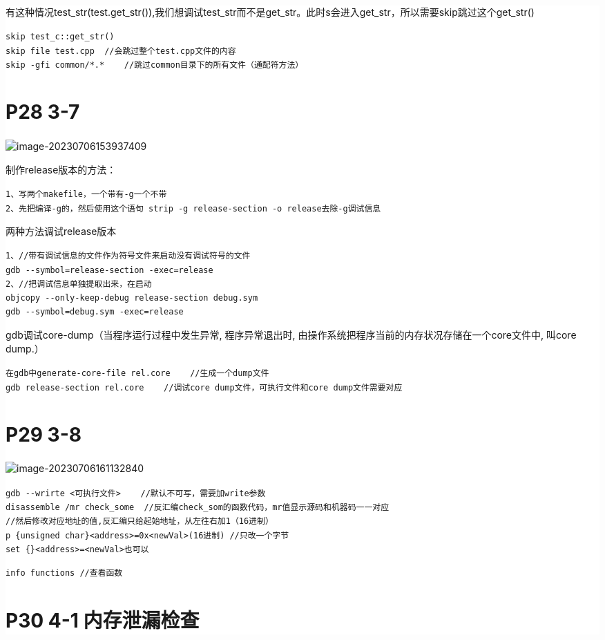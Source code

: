 有这种情况test_str(test.get_str()),我们想调试test_str而不是get_str。此时s会进入get_str，所以需要skip跳过这个get_str()

```
skip test_c::get_str()
skip file test.cpp	//会跳过整个test.cpp文件的内容
skip -gfi common/*.*	//跳过common目录下的所有文件（通配符方法）
```

# P28 3-7

![image-20230706153937409](C:\Users\Mr.Helen\AppData\Roaming\Typora\typora-user-images\image-20230706153937409.png)

制作release版本的方法：

```
1、写两个makefile，一个带有-g一个不带
2、先把编译-g的，然后使用这个语句 strip -g release-section -o release去除-g调试信息
```

两种方法调试release版本

```
1、//带有调试信息的文件作为符号文件来启动没有调试符号的文件
gdb --symbol=release-section -exec=release
2、//把调试信息单独提取出来，在启动
objcopy --only-keep-debug release-section debug.sym
gdb --symbol=debug.sym -exec=release
```

gdb调试core-dump（当程序运行过程中发生异常, 程序异常退出时, 由操作系统把程序当前的内存状况存储在一个core文件中, 叫core dump.）

```
在gdb中generate-core-file rel.core	//生成一个dump文件
gdb release-section rel.core	//调试core dump文件，可执行文件和core dump文件需要对应
```

# P29 3-8

![image-20230706161132840](C:\Users\Mr.Helen\AppData\Roaming\Typora\typora-user-images\image-20230706161132840.png)

```
gdb --wrirte <可执行文件>	//默认不可写，需要加write参数
disassemble /mr check_some	//反汇编check_som的函数代码，mr值显示源码和机器码一一对应
//然后修改对应地址的值,反汇编只给起始地址，从左往右加1（16进制）
p {unsigned char}<address>=0x<newVal>(16进制)	//只改一个字节
set {}<address>=<newVal>也可以
```

```
info functions //查看函数
```

# P30 4-1 内存泄漏检查
